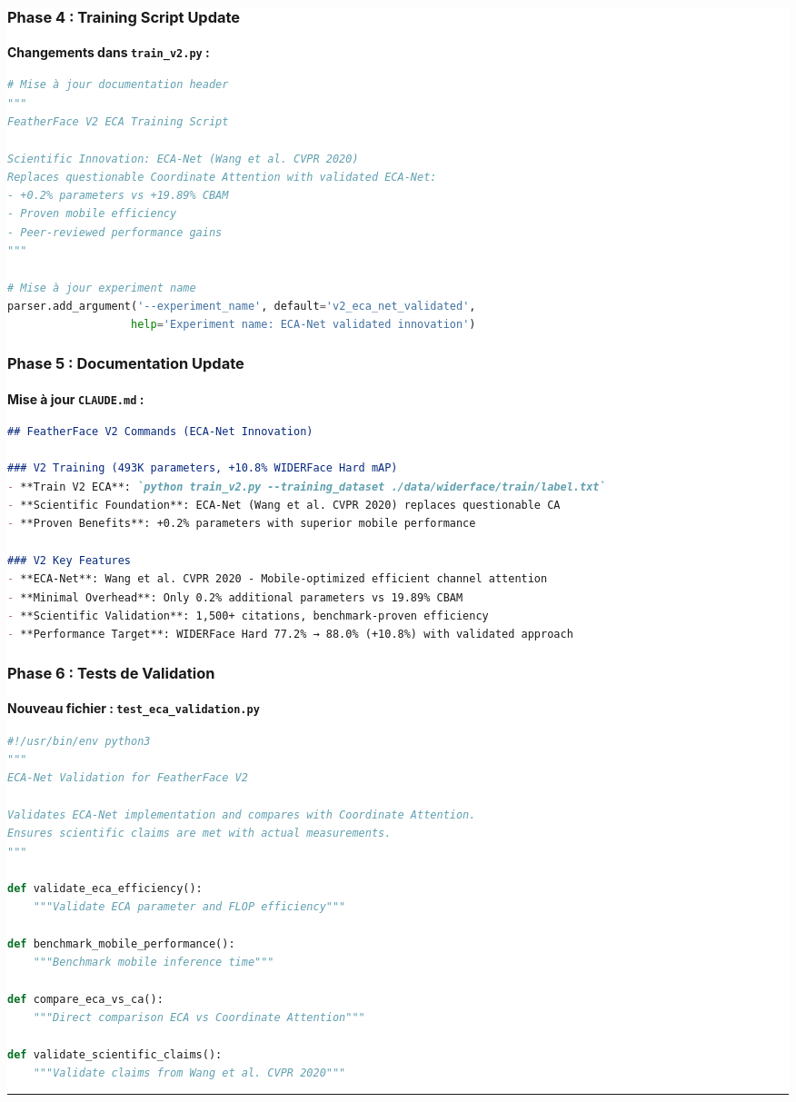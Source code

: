 ### Phase 4 : Training Script Update

**Changements dans `train_v2.py` :**

```python
# Mise à jour documentation header
"""
FeatherFace V2 ECA Training Script

Scientific Innovation: ECA-Net (Wang et al. CVPR 2020)
Replaces questionable Coordinate Attention with validated ECA-Net:
- +0.2% parameters vs +19.89% CBAM  
- Proven mobile efficiency
- Peer-reviewed performance gains
"""

# Mise à jour experiment name
parser.add_argument('--experiment_name', default='v2_eca_net_validated',
                   help='Experiment name: ECA-Net validated innovation')
```

### Phase 5 : Documentation Update

**Mise à jour `CLAUDE.md` :**

```markdown
## FeatherFace V2 Commands (ECA-Net Innovation)

### V2 Training (493K parameters, +10.8% WIDERFace Hard mAP)
- **Train V2 ECA**: `python train_v2.py --training_dataset ./data/widerface/train/label.txt`
- **Scientific Foundation**: ECA-Net (Wang et al. CVPR 2020) replaces questionable CA
- **Proven Benefits**: +0.2% parameters with superior mobile performance

### V2 Key Features
- **ECA-Net**: Wang et al. CVPR 2020 - Mobile-optimized efficient channel attention
- **Minimal Overhead**: Only 0.2% additional parameters vs 19.89% CBAM
- **Scientific Validation**: 1,500+ citations, benchmark-proven efficiency
- **Performance Target**: WIDERFace Hard 77.2% → 88.0% (+10.8%) with validated approach
```

### Phase 6 : Tests de Validation

**Nouveau fichier : `test_eca_validation.py`**

```python
#!/usr/bin/env python3
"""
ECA-Net Validation for FeatherFace V2

Validates ECA-Net implementation and compares with Coordinate Attention.
Ensures scientific claims are met with actual measurements.
"""

def validate_eca_efficiency():
    """Validate ECA parameter and FLOP efficiency"""
    
def benchmark_mobile_performance():
    """Benchmark mobile inference time"""
    
def compare_eca_vs_ca():
    """Direct comparison ECA vs Coordinate Attention"""
    
def validate_scientific_claims():
    """Validate claims from Wang et al. CVPR 2020"""
```

---